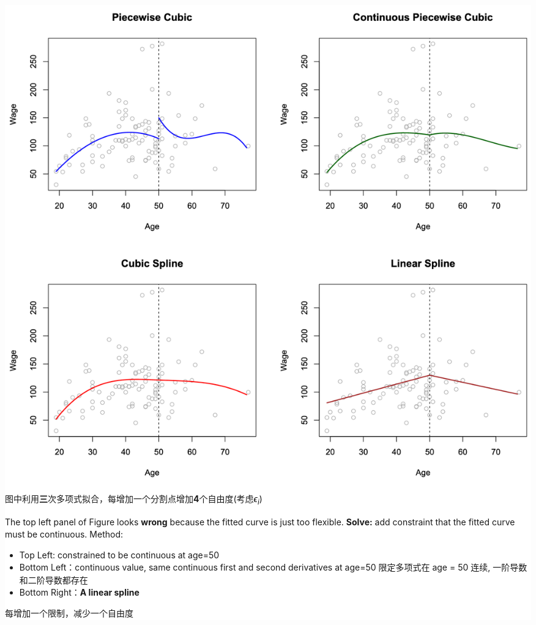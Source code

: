 ![](./SDSC5001.assets/file-20241202065633684.png)

图中利用**三**次多项式拟合，每增加一个分割点增加**4**个自由度(考虑$\epsilon_i$)

The top left panel of Figure looks **wrong** because the fitted curve is just too flexible. 
**Solve:** add constraint that the fitted curve must be continuous.
Method:
- Top Left: constrained to be continuous at age=50
- Bottom Left：continuous value, same continuous first and second derivatives at age=50
  限定多项式在 age = 50 连续, 一阶导数和二阶导数都存在
- Bottom Right：**A linear spline**

每增加一个限制，减少一个自由度
